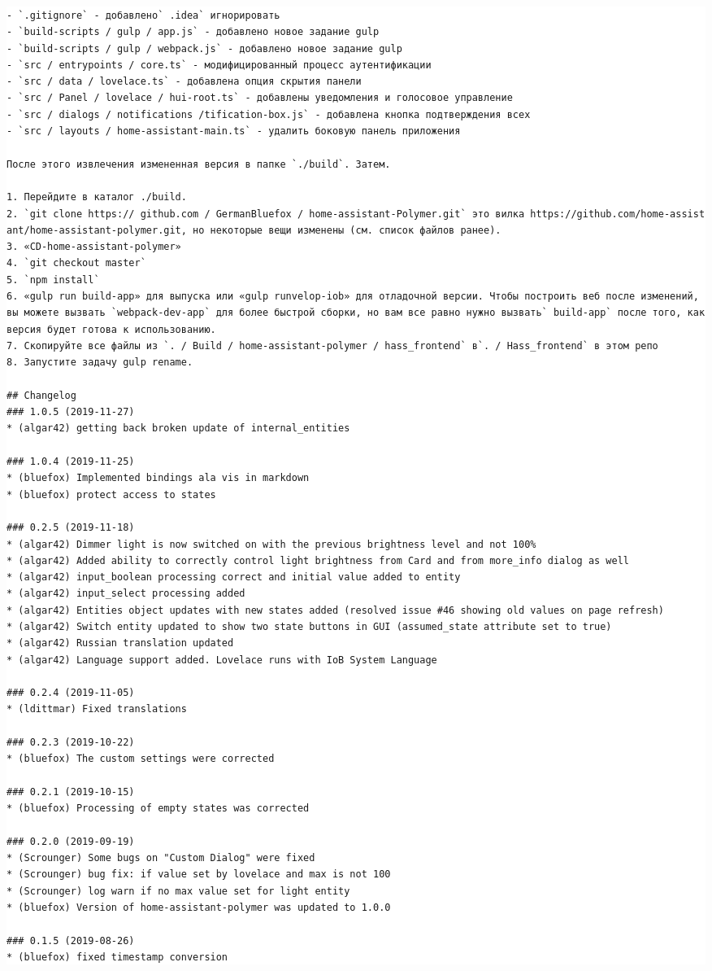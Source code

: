 ```
- `.gitignore` - добавлено` .idea` игнорировать
- `build-scripts / gulp / app.js` - добавлено новое задание gulp
- `build-scripts / gulp / webpack.js` - добавлено новое задание gulp
- `src / entrypoints / core.ts` - модифицированный процесс аутентификации
- `src / data / lovelace.ts` - добавлена опция скрытия панели
- `src / Panel / lovelace / hui-root.ts` - добавлены уведомления и голосовое управление
- `src / dialogs / notifications /tification-box.js` - добавлена кнопка подтверждения всех
- `src / layouts / home-assistant-main.ts` - удалить боковую панель приложения

После этого извлечения измененная версия в папке `./build`. Затем.

1. Перейдите в каталог ./build.
2. `git clone https:// github.com / GermanBluefox / home-assistant-Polymer.git` это вилка https://github.com/home-assistant/home-assistant-polymer.git, но некоторые вещи изменены (см. список файлов ранее).
3. «CD-home-assistant-polymer»
4. `git checkout master`
5. `npm install`
6. «gulp run build-app» для выпуска или «gulp runvelop-iob» для отладочной версии. Чтобы построить веб после изменений, вы можете вызвать `webpack-dev-app` для более быстрой сборки, но вам все равно нужно вызвать` build-app` после того, как версия будет готова к использованию.
7. Скопируйте все файлы из `. / Build / home-assistant-polymer / hass_frontend` в`. / Hass_frontend` в этом репо
8. Запустите задачу gulp rename.

## Changelog
### 1.0.5 (2019-11-27)
* (algar42) getting back broken update of internal_entities

### 1.0.4 (2019-11-25)
* (bluefox) Implemented bindings ala vis in markdown
* (bluefox) protect access to states

### 0.2.5 (2019-11-18)
* (algar42) Dimmer light is now switched on with the previous brightness level and not 100%
* (algar42) Added ability to correctly control light brightness from Card and from more_info dialog as well
* (algar42) input_boolean processing correct and initial value added to entity
* (algar42) input_select processing added
* (algar42) Entities object updates with new states added (resolved issue #46 showing old values on page refresh)
* (algar42) Switch entity updated to show two state buttons in GUI (assumed_state attribute set to true)
* (algar42) Russian translation updated
* (algar42) Language support added. Lovelace runs with IoB System Language

### 0.2.4 (2019-11-05)
* (ldittmar) Fixed translations

### 0.2.3 (2019-10-22)
* (bluefox) The custom settings were corrected

### 0.2.1 (2019-10-15)
* (bluefox) Processing of empty states was corrected

### 0.2.0 (2019-09-19)
* (Scrounger) Some bugs on "Custom Dialog" were fixed
* (Scrounger) bug fix: if value set by lovelace and max is not 100
* (Scrounger) log warn if no max value set for light entity
* (bluefox) Version of home-assistant-polymer was updated to 1.0.0

### 0.1.5 (2019-08-26)
* (bluefox) fixed timestamp conversion
```